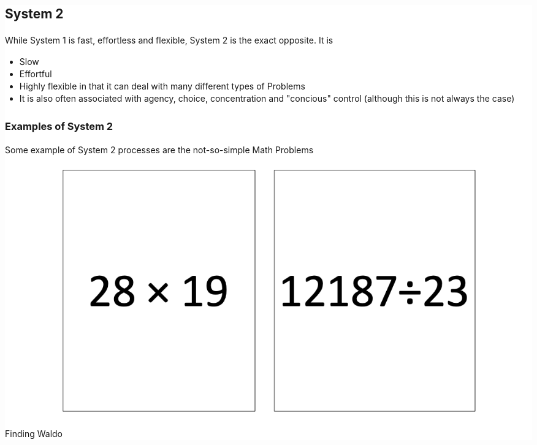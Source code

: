 
## System 2

While System 1 is fast, effortless and flexible, System 2 is the exact opposite.  It is

  * Slow
  * Effortful
  * Highly flexible in that it can deal with many different types of Problems
  * It is also often associated with agency, choice, concentration and "concious" control (although this is not always the case)

### Examples of System 2

Some example of System 2 processes are the not-so-simple Math Problems

<div style="text-align:center">
<img src="Week_01b_mathHard.png"
     alt="math"
     width=80%
      />
</div>

Finding Waldo
<div style="text-align:center">